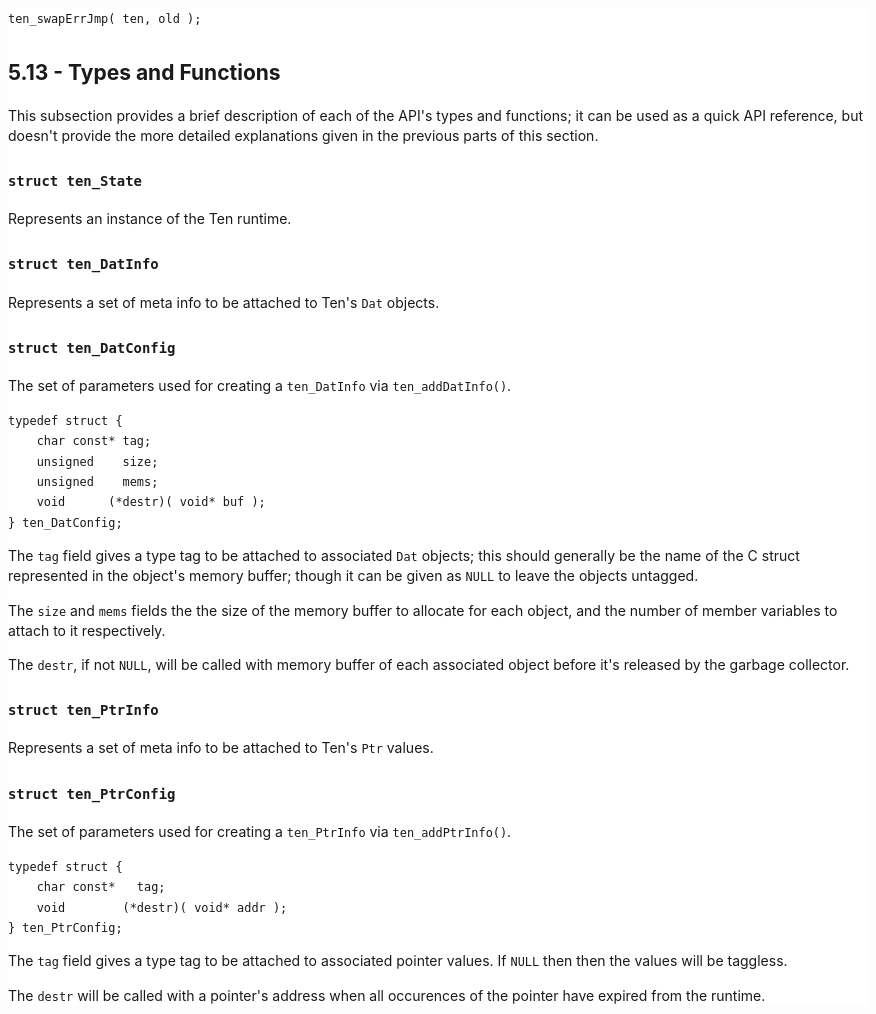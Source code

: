     ten_swapErrJmp( ten, old );

## <a name="5.13">5.13 - Types and Functions</a>
This subsection provides a brief description of each of the API's types and
functions; it can be used as a quick API reference, but doesn't provide
the more detailed explanations given in the previous parts of this section.


### <a name="type-ten_State">`struct ten_State`</a>
Represents an instance of the Ten runtime.

### <a name="type-ten_DatInfo">`struct ten_DatInfo`</a>
Represents a set of meta info to be attached to Ten's `Dat` objects.

### <a name="type-ten_DatConfig">`struct ten_DatConfig`</a>
The set of parameters used for creating a `ten_DatInfo` via `ten_addDatInfo()`.

    typedef struct {
        char const* tag;
        unsigned    size;
        unsigned    mems;
        void      (*destr)( void* buf );
    } ten_DatConfig;

The `tag` field gives a type tag to be attached to associated
`Dat` objects; this should generally be the name of the C struct
represented in the object's memory buffer; though it can be given
as `NULL` to leave the objects untagged.

The `size` and `mems` fields the the size of the memory buffer to
allocate for each object, and the number of member variables to attach
to it respectively.

The `destr`, if not `NULL`, will be called with memory buffer of each
associated object before it's released by the garbage collector.


### <a name="type-ten_PtrInfo">`struct ten_PtrInfo`</a>
Represents a set of meta info to be attached to Ten's `Ptr` values.

### <a name="type-ten_PtrConfig">`struct ten_PtrConfig`</a>
The set of parameters used for creating a `ten_PtrInfo` via `ten_addPtrInfo()`.

    typedef struct {
        char const*   tag;
        void        (*destr)( void* addr );
    } ten_PtrConfig;

The `tag` field gives a type tag to be attached to associated pointer
values.  If `NULL` then then the values will be taggless.

The `destr` will be called with a pointer's address when all occurences
of the pointer have expired from the runtime.
